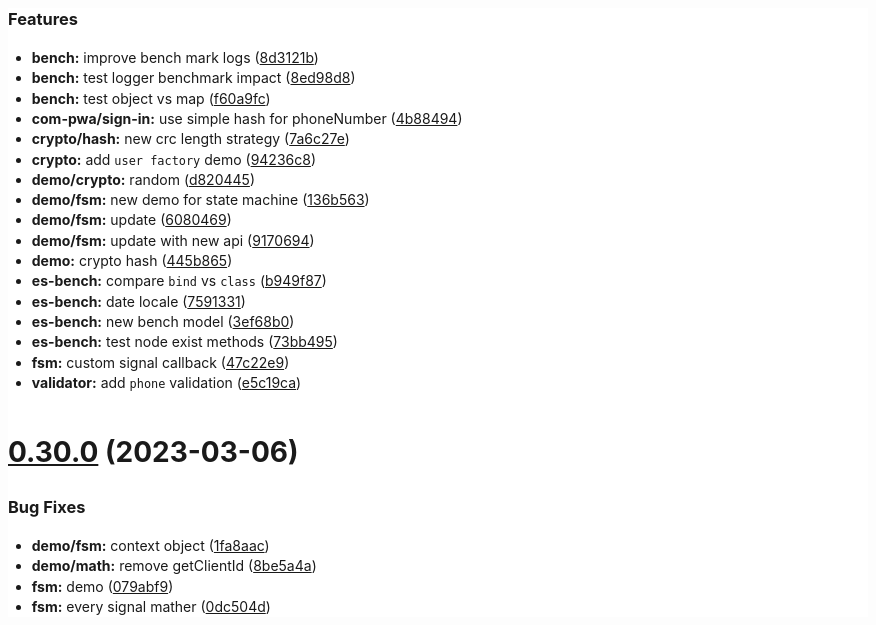 ### Features

- **bench:** improve bench mark logs ([8d3121b](https://github.com/Alwatr/eslib/commit/8d3121be52493440906c9788a90c69e4c8d05789))
- **bench:** test logger benchmark impact ([8ed98d8](https://github.com/Alwatr/eslib/commit/8ed98d8764834431c6806545660ba3a77eadc9c6))
- **bench:** test object vs map ([f60a9fc](https://github.com/Alwatr/eslib/commit/f60a9fce1ca9491e3916fd40fb7a1443927f9d65))
- **com-pwa/sign-in:** use simple hash for phoneNumber ([4b88494](https://github.com/Alwatr/eslib/commit/4b884940a536f02928692fbf8686c5ca04dea23a))
- **crypto/hash:** new crc length strategy ([7a6c27e](https://github.com/Alwatr/eslib/commit/7a6c27e2f1b78df4aaa03a764f1b57477f1220fc))
- **crypto:** add `user factory` demo ([94236c8](https://github.com/Alwatr/eslib/commit/94236c8ece66a1ced6cbf3f35603d2716ab1d5c1))
- **demo/crypto:** random ([d820445](https://github.com/Alwatr/eslib/commit/d8204451e356c60572df3862edbdb02c06bf6b9f))
- **demo/fsm:** new demo for state machine ([136b563](https://github.com/Alwatr/eslib/commit/136b563220310d8ec637b4e776c48c1d3bb62ecc))
- **demo/fsm:** update ([6080469](https://github.com/Alwatr/eslib/commit/60804694ccab53b5c22ea636992f54ef1dde6a4b))
- **demo/fsm:** update with new api ([9170694](https://github.com/Alwatr/eslib/commit/917069457630eecfa24c6fe83b7d34fb281a9d2d))
- **demo:** crypto hash ([445b865](https://github.com/Alwatr/eslib/commit/445b8650a1abd98696b7fe954bcfca23f76afba8))
- **es-bench:** compare `bind` vs `class` ([b949f87](https://github.com/Alwatr/eslib/commit/b949f87234353cd7238730aa26c353422fb06951))
- **es-bench:** date locale ([7591331](https://github.com/Alwatr/eslib/commit/7591331f08adf1cad855cfcaeca98122d3045009))
- **es-bench:** new bench model ([3ef68b0](https://github.com/Alwatr/eslib/commit/3ef68b034562a96a927d969d35a54966997aff6e))
- **es-bench:** test node exist methods ([73bb495](https://github.com/Alwatr/eslib/commit/73bb495deea5df537e42f7c604ab262dba17026a))
- **fsm:** custom signal callback ([47c22e9](https://github.com/Alwatr/eslib/commit/47c22e92a8a8085148b44b316d649b695ff8071a))
- **validator:** add `phone` validation ([e5c19ca](https://github.com/Alwatr/eslib/commit/e5c19ca67e7c804cf3e63841890e68c11620d796))

# [0.30.0](https://github.com/Alwatr/eslib/compare/v0.29.0...v0.30.0) (2023-03-06)

### Bug Fixes

- **demo/fsm:** context object ([1fa8aac](https://github.com/Alwatr/eslib/commit/1fa8aac30ca6b1e15fd29309384466962b4b9f64))
- **demo/math:** remove getClientId ([8be5a4a](https://github.com/Alwatr/eslib/commit/8be5a4a5c85c1129387667f4f6ceab56ebfb97e6))
- **fsm:** demo ([079abf9](https://github.com/Alwatr/eslib/commit/079abf9b46bd0a271a30b942dcb0405993010be6))
- **fsm:** every signal mather ([0dc504d](https://github.com/Alwatr/eslib/commit/0dc504dacbb1ec68f154244619d644ff8e43cc04))
